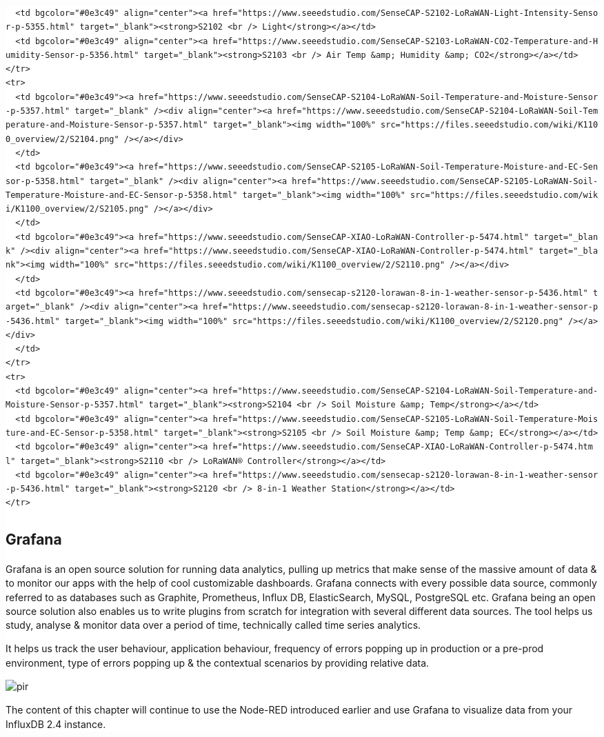       <td bgcolor="#0e3c49" align="center"><a href="https://www.seeedstudio.com/SenseCAP-S2102-LoRaWAN-Light-Intensity-Sensor-p-5355.html" target="_blank"><strong>S2102 <br /> Light</strong></a></td>
      <td bgcolor="#0e3c49" align="center"><a href="https://www.seeedstudio.com/SenseCAP-S2103-LoRaWAN-CO2-Temperature-and-Humidity-Sensor-p-5356.html" target="_blank"><strong>S2103 <br /> Air Temp &amp; Humidity &amp; CO2</strong></a></td>
    </tr>
    <tr>
      <td bgcolor="#0e3c49"><a href="https://www.seeedstudio.com/SenseCAP-S2104-LoRaWAN-Soil-Temperature-and-Moisture-Sensor-p-5357.html" target="_blank" /><div align="center"><a href="https://www.seeedstudio.com/SenseCAP-S2104-LoRaWAN-Soil-Temperature-and-Moisture-Sensor-p-5357.html" target="_blank"><img width="100%" src="https://files.seeedstudio.com/wiki/K1100_overview/2/S2104.png" /></a></div>
      </td>
      <td bgcolor="#0e3c49"><a href="https://www.seeedstudio.com/SenseCAP-S2105-LoRaWAN-Soil-Temperature-Moisture-and-EC-Sensor-p-5358.html" target="_blank" /><div align="center"><a href="https://www.seeedstudio.com/SenseCAP-S2105-LoRaWAN-Soil-Temperature-Moisture-and-EC-Sensor-p-5358.html" target="_blank"><img width="100%" src="https://files.seeedstudio.com/wiki/K1100_overview/2/S2105.png" /></a></div>
      </td>
      <td bgcolor="#0e3c49"><a href="https://www.seeedstudio.com/SenseCAP-XIAO-LoRaWAN-Controller-p-5474.html" target="_blank" /><div align="center"><a href="https://www.seeedstudio.com/SenseCAP-XIAO-LoRaWAN-Controller-p-5474.html" target="_blank"><img width="100%" src="https://files.seeedstudio.com/wiki/K1100_overview/2/S2110.png" /></a></div>
      </td>
      <td bgcolor="#0e3c49"><a href="https://www.seeedstudio.com/sensecap-s2120-lorawan-8-in-1-weather-sensor-p-5436.html" target="_blank" /><div align="center"><a href="https://www.seeedstudio.com/sensecap-s2120-lorawan-8-in-1-weather-sensor-p-5436.html" target="_blank"><img width="100%" src="https://files.seeedstudio.com/wiki/K1100_overview/2/S2120.png" /></a></div>
      </td>
    </tr>
    <tr>
      <td bgcolor="#0e3c49" align="center"><a href="https://www.seeedstudio.com/SenseCAP-S2104-LoRaWAN-Soil-Temperature-and-Moisture-Sensor-p-5357.html" target="_blank"><strong>S2104 <br /> Soil Moisture &amp; Temp</strong></a></td>
      <td bgcolor="#0e3c49" align="center"><a href="https://www.seeedstudio.com/SenseCAP-S2105-LoRaWAN-Soil-Temperature-Moisture-and-EC-Sensor-p-5358.html" target="_blank"><strong>S2105 <br /> Soil Moisture &amp; Temp &amp; EC</strong></a></td>
      <td bgcolor="#0e3c49" align="center"><a href="https://www.seeedstudio.com/SenseCAP-XIAO-LoRaWAN-Controller-p-5474.html" target="_blank"><strong>S2110 <br /> LoRaWAN® Controller</strong></a></td>
      <td bgcolor="#0e3c49" align="center"><a href="https://www.seeedstudio.com/sensecap-s2120-lorawan-8-in-1-weather-sensor-p-5436.html" target="_blank"><strong>S2120 <br /> 8-in-1 Weather Station</strong></a></td>
    </tr>
  </tbody></table>

## Grafana

Grafana is an open source solution for running data analytics, pulling up metrics that make sense of the massive amount of data & to monitor our apps with the help of cool customizable dashboards. Grafana connects with every possible data source, commonly referred to as databases such as Graphite, Prometheus, Influx DB, ElasticSearch, MySQL, PostgreSQL etc. Grafana being an open source solution also enables us to write plugins from scratch for integration with several different data sources. The tool helps us study, analyse & monitor data over a period of time, technically called time series analytics.

It helps us track the user behaviour, application behaviour, frequency of errors popping up in production or a pre-prod environment, type of errors popping up & the contextual scenarios by providing relative data.

<p style={{textAlign: 'center'}}><img src="https://files.seeedstudio.com/wiki/k1100_sensecap_grafana/1.png" alt="pir" width={800} height="auto" /></p>

The content of this chapter will continue to use the Node-RED introduced earlier and use Grafana to visualize data from your InfluxDB 2.4 instance.
